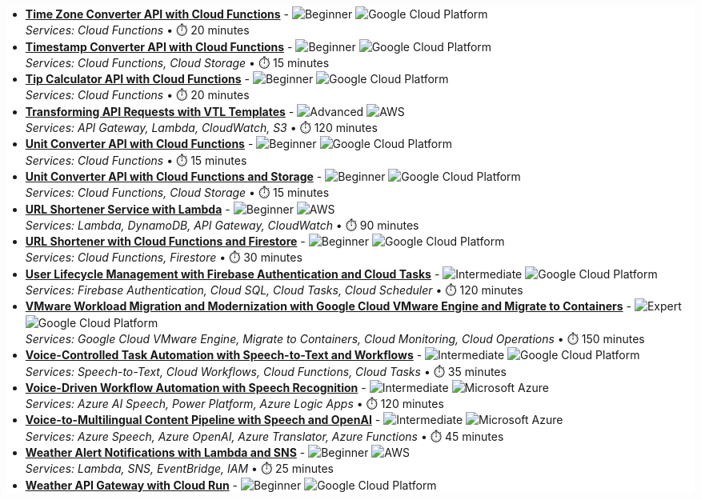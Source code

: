 - **[Time Zone Converter API with Cloud Functions](gcp/timezone-converter-api-functions/timezone-converter-api-functions.md)** - ![Beginner](https://img.shields.io/badge/Beginner-brightgreen) ![Google Cloud Platform](https://img.shields.io/badge/Google%20Cloud%20Platform-4285F4) 
<br>*Services: Cloud Functions* • ⏱️ 20 minutes
- **[Timestamp Converter API with Cloud Functions](gcp/timestamp-converter-api-functions/timestamp-converter-api-functions.md)** - ![Beginner](https://img.shields.io/badge/Beginner-brightgreen) ![Google Cloud Platform](https://img.shields.io/badge/Google%20Cloud%20Platform-4285F4) 
<br>*Services: Cloud Functions, Cloud Storage* • ⏱️ 15 minutes
- **[Tip Calculator API with Cloud Functions](gcp/tip-calculator-api-functions/tip-calculator-api-functions.md)** - ![Beginner](https://img.shields.io/badge/Beginner-brightgreen) ![Google Cloud Platform](https://img.shields.io/badge/Google%20Cloud%20Platform-4285F4) 
<br>*Services: Cloud Functions* • ⏱️ 20 minutes
- **[Transforming API Requests with VTL Templates](aws/api-transformation-vtl-templates/api-transformation-vtl-templates.md)** - ![Advanced](https://img.shields.io/badge/Advanced-orange) ![AWS](https://img.shields.io/badge/AWS-FF9900) 
<br>*Services: API Gateway, Lambda, CloudWatch, S3* • ⏱️ 120 minutes
- **[Unit Converter API with Cloud Functions](gcp/unit-converter-api-cloud-functions/unit-converter-api-cloud-functions.md)** - ![Beginner](https://img.shields.io/badge/Beginner-brightgreen) ![Google Cloud Platform](https://img.shields.io/badge/Google%20Cloud%20Platform-4285F4) 
<br>*Services: Cloud Functions* • ⏱️ 15 minutes
- **[Unit Converter API with Cloud Functions and Storage](gcp/unit-converter-api-functions-storage/unit-converter-api-functions-storage.md)** - ![Beginner](https://img.shields.io/badge/Beginner-brightgreen) ![Google Cloud Platform](https://img.shields.io/badge/Google%20Cloud%20Platform-4285F4) 
<br>*Services: Cloud Functions, Cloud Storage* • ⏱️ 15 minutes
- **[URL Shortener Service with Lambda](aws/url-shortener-lambda-dynamodb/url-shortener-lambda-dynamodb.md)** - ![Beginner](https://img.shields.io/badge/Beginner-brightgreen) ![AWS](https://img.shields.io/badge/AWS-FF9900) 
<br>*Services: Lambda, DynamoDB, API Gateway, CloudWatch* • ⏱️ 90 minutes
- **[URL Shortener with Cloud Functions and Firestore](gcp/url-shortener-functions-firestore/url-shortener-functions-firestore.md)** - ![Beginner](https://img.shields.io/badge/Beginner-brightgreen) ![Google Cloud Platform](https://img.shields.io/badge/Google%20Cloud%20Platform-4285F4) 
<br>*Services: Cloud Functions, Firestore* • ⏱️ 30 minutes
- **[User Lifecycle Management with Firebase Authentication and Cloud Tasks](gcp/user-lifecycle-management-firebase-auth-tasks/user-lifecycle-management-firebase-auth-tasks.md)** - ![Intermediate](https://img.shields.io/badge/Intermediate-yellow) ![Google Cloud Platform](https://img.shields.io/badge/Google%20Cloud%20Platform-4285F4) 
<br>*Services: Firebase Authentication, Cloud SQL, Cloud Tasks, Cloud Scheduler* • ⏱️ 120 minutes
- **[VMware Workload Migration and Modernization with Google Cloud VMware Engine and Migrate to Containers](gcp/vmware-workload-migration-modernization-vmware-engine-migrate-anthos/vmware-workload-migration-modernization-vmware-engine-migrate-anthos.md)** - ![Expert](https://img.shields.io/badge/Expert-red) ![Google Cloud Platform](https://img.shields.io/badge/Google%20Cloud%20Platform-4285F4) 
<br>*Services: Google Cloud VMware Engine, Migrate to Containers, Cloud Monitoring, Cloud Operations* • ⏱️ 150 minutes
- **[Voice-Controlled Task Automation with Speech-to-Text and Workflows](gcp/voice-controlled-task-automation-speech-workflows/voice-controlled-task-automation-speech-workflows.md)** - ![Intermediate](https://img.shields.io/badge/Intermediate-yellow) ![Google Cloud Platform](https://img.shields.io/badge/Google%20Cloud%20Platform-4285F4) 
<br>*Services: Speech-to-Text, Cloud Workflows, Cloud Functions, Cloud Tasks* • ⏱️ 35 minutes
- **[Voice-Driven Workflow Automation with Speech Recognition](azure/voice-driven-workflow-automation/voice-driven-workflow-automation.md)** - ![Intermediate](https://img.shields.io/badge/Intermediate-yellow) ![Microsoft Azure](https://img.shields.io/badge/Microsoft%20Azure-0078D4) 
<br>*Services: Azure AI Speech, Power Platform, Azure Logic Apps* • ⏱️ 120 minutes
- **[Voice-to-Multilingual Content Pipeline with Speech and OpenAI](azure/voice-multilingual-content-speech-openai/voice-multilingual-content-speech-openai.md)** - ![Intermediate](https://img.shields.io/badge/Intermediate-yellow) ![Microsoft Azure](https://img.shields.io/badge/Microsoft%20Azure-0078D4) 
<br>*Services: Azure Speech, Azure OpenAI, Azure Translator, Azure Functions* • ⏱️ 45 minutes
- **[Weather Alert Notifications with Lambda and SNS](aws/weather-alert-notifications-lambda-sns/weather-alert-notifications-lambda-sns.md)** - ![Beginner](https://img.shields.io/badge/Beginner-brightgreen) ![AWS](https://img.shields.io/badge/AWS-FF9900) 
<br>*Services: Lambda, SNS, EventBridge, IAM* • ⏱️ 25 minutes
- **[Weather API Gateway with Cloud Run](gcp/weather-api-gateway-cloud-run/weather-api-gateway-cloud-run.md)** - ![Beginner](https://img.shields.io/badge/Beginner-brightgreen) ![Google Cloud Platform](https://img.shields.io/badge/Google%20Cloud%20Platform-4285F4) 